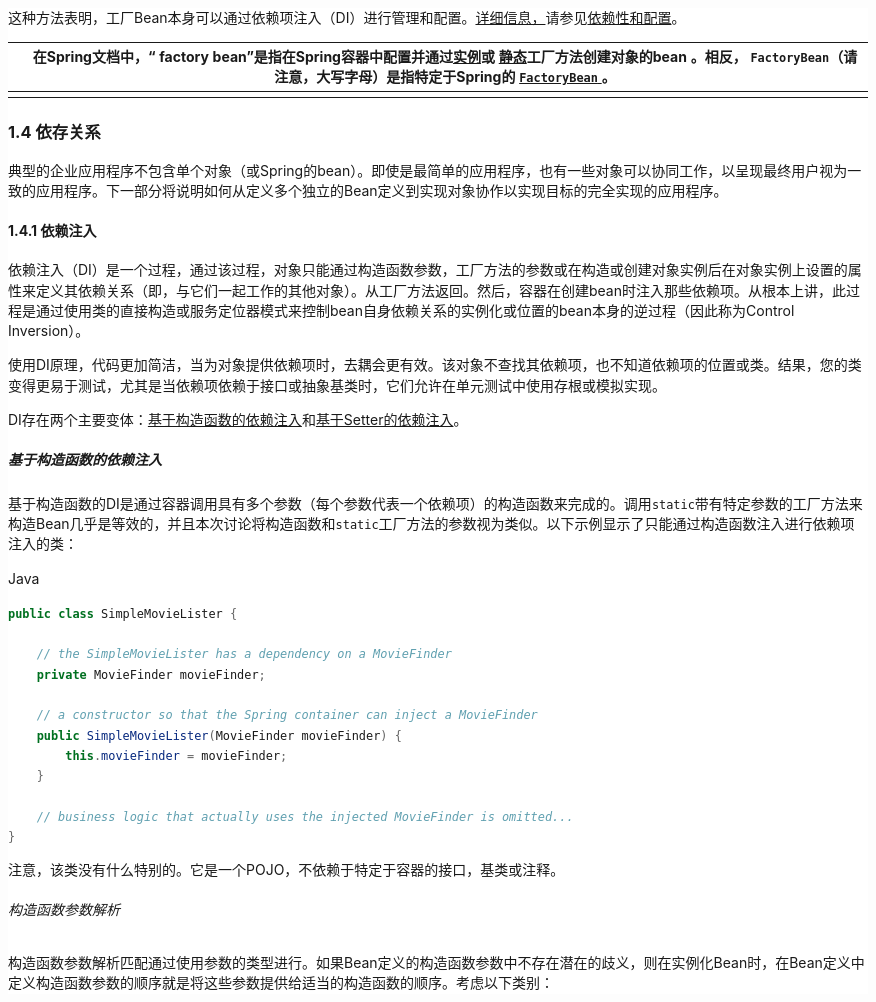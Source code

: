 这种方法表明，工厂Bean本身可以通过依赖项注入（DI）进行管理和配置。[详细信息，](https://docs.spring.io/spring/docs/5.2.5.RELEASE/spring-framework-reference/core.html#beans-factory-properties-detailed)请参见[依赖性和配置](https://docs.spring.io/spring/docs/5.2.5.RELEASE/spring-framework-reference/core.html#beans-factory-properties-detailed)。

|      | 在Spring文档中，“ factory bean”是指在Spring容器中配置并通过[实例](https://docs.spring.io/spring/docs/5.2.5.RELEASE/spring-framework-reference/core.html#beans-factory-class-instance-factory-method)或 [静态](https://docs.spring.io/spring/docs/5.2.5.RELEASE/spring-framework-reference/core.html#beans-factory-class-static-factory-method)工厂方法创建对象的bean 。相反， `FactoryBean`（请注意，大写字母）是指特定于Spring的 [`FactoryBean` ](https://docs.spring.io/spring/docs/5.2.5.RELEASE/spring-framework-reference/core.html#beans-factory-extension-factorybean)。 |
| ---- | ------------------------------------------------------------ |
|      |                                                              |

### 1.4 依存关系

典型的企业应用程序不包含单个对象（或Spring的bean）。即使是最简单的应用程序，也有一些对象可以协同工作，以呈现最终用户视为一致的应用程序。下一部分将说明如何从定义多个独立的Bean定义到实现对象协作以实现目标的完全实现的应用程序。

#### 1.4.1 依赖注入

依赖注入（DI）是一个过程，通过该过程，对象只能通过构造函数参数，工厂方法的参数或在构造或创建对象实例后在对象实例上设置的属性来定义其依赖关系（即，与它们一起工作的其他对象）。从工厂方法返回。然后，容器在创建bean时注入那些依赖项。从根本上讲，此过程是通过使用类的直接构造或服务定位器模式来控制bean自身依赖关系的实例化或位置的bean本身的逆过程（因此称为Control Inversion）。

使用DI原理，代码更加简洁，当为对象提供依赖项时，去耦会更有效。该对象不查找其依赖项，也不知道依赖项的位置或类。结果，您的类变得更易于测试，尤其是当依赖项依赖于接口或抽象基类时，它们允许在单元测试中使用存根或模拟实现。

DI存在两个主要变体：[基于构造函数的依赖注入](https://docs.spring.io/spring/docs/5.2.5.RELEASE/spring-framework-reference/core.html#beans-constructor-injection)和[基于Setter的依赖注入](https://docs.spring.io/spring/docs/5.2.5.RELEASE/spring-framework-reference/core.html#beans-setter-injection)。

##### 基于构造函数的依赖注入

基于构造函数的DI是通过容器调用具有多个参数（每个参数代表一个依赖项）的构造函数来完成的。调用`static`带有特定参数的工厂方法来构造Bean几乎是等效的，并且本次讨论将构造函数和`static`工厂方法的参数视为类似。以下示例显示了只能通过构造函数注入进行依赖项注入的类：

Java



```java
public class SimpleMovieLister {

    // the SimpleMovieLister has a dependency on a MovieFinder
    private MovieFinder movieFinder;

    // a constructor so that the Spring container can inject a MovieFinder
    public SimpleMovieLister(MovieFinder movieFinder) {
        this.movieFinder = movieFinder;
    }

    // business logic that actually uses the injected MovieFinder is omitted...
}
```

注意，该类没有什么特别的。它是一个POJO，不依赖于特定于容器的接口，基类或注释。

###### 构造函数参数解析

构造函数参数解析匹配通过使用参数的类型进行。如果Bean定义的构造函数参数中不存在潜在的歧义，则在实例化Bean时，在Bean定义中定义构造函数参数的顺序就是将这些参数提供给适当的构造函数的顺序。考虑以下类别：

